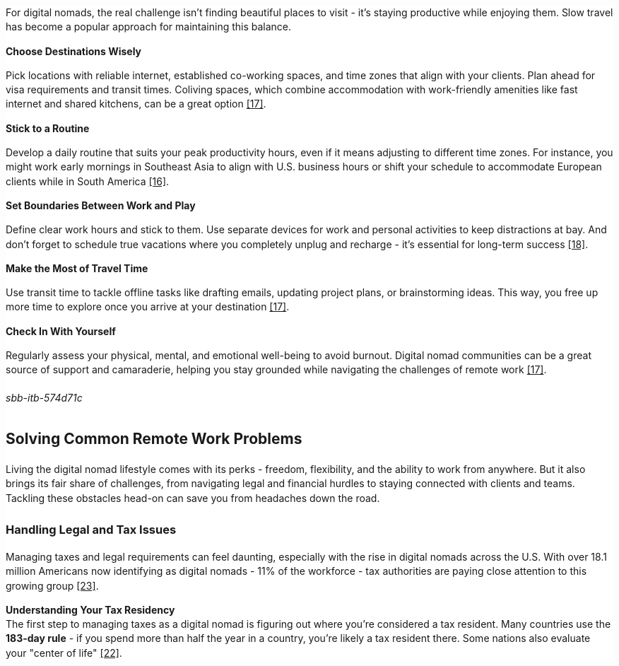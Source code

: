 For digital nomads, the real challenge isn’t finding beautiful places to visit - it’s staying productive while enjoying them. Slow travel has become a popular approach for maintaining this balance.

**Choose Destinations Wisely**

Pick locations with reliable internet, established co-working spaces, and time zones that align with your clients. Plan ahead for visa requirements and transit times. Coliving spaces, which combine accommodation with work-friendly amenities like fast internet and shared kitchens, can be a great option [\[17\]](https://www.gooverseas.com/blog/balance-work-travel-digital-nomad).

**Stick to a Routine**

Develop a daily routine that suits your peak productivity hours, even if it means adjusting to different time zones. For instance, you might work early mornings in Southeast Asia to align with U.S. business hours or shift your schedule to accommodate European clients while in South America [\[16\]](https://www.remotepass.com/blog/remote-work-tips-for-digital-nomads).

**Set Boundaries Between Work and Play**

Define clear work hours and stick to them. Use separate devices for work and personal activities to keep distractions at bay. And don’t forget to schedule true vacations where you completely unplug and recharge - it’s essential for long-term success [\[18\]](https://roofnest.com/blogs/roofnest-journal/how-to-balance-work-life-adventure-as-a-digital-nomad).

**Make the Most of Travel Time**

Use transit time to tackle offline tasks like drafting emails, updating project plans, or brainstorming ideas. This way, you free up more time to explore once you arrive at your destination [\[17\]](https://www.gooverseas.com/blog/balance-work-travel-digital-nomad).

**Check In With Yourself**

Regularly assess your physical, mental, and emotional well-being to avoid burnout. Digital nomad communities can be a great source of support and camaraderie, helping you stay grounded while navigating the challenges of remote work [\[17\]](https://www.gooverseas.com/blog/balance-work-travel-digital-nomad).

###### sbb-itb-574d71c

## Solving Common Remote Work Problems

Living the digital nomad lifestyle comes with its perks - freedom, flexibility, and the ability to work from anywhere. But it also brings its fair share of challenges, from navigating legal and financial hurdles to staying connected with clients and teams. Tackling these obstacles head-on can save you from headaches down the road.

### Handling Legal and Tax Issues

Managing taxes and legal requirements can feel daunting, especially with the rise in digital nomads across the U.S. With over 18.1 million Americans now identifying as digital nomads - 11% of the workforce - tax authorities are paying close attention to this growing group [\[23\]](https://www.fidelity.com/learning-center/smart-money/digital-nomad-taxes).

**Understanding Your Tax Residency**  
The first step to managing taxes as a digital nomad is figuring out where you’re considered a tax resident. Many countries use the **183-day rule** - if you spend more than half the year in a country, you’re likely a tax resident there. Some nations also evaluate your "center of life" [\[22\]](https://blog.savvynomad.io/us-digital-nomad-taxes).
